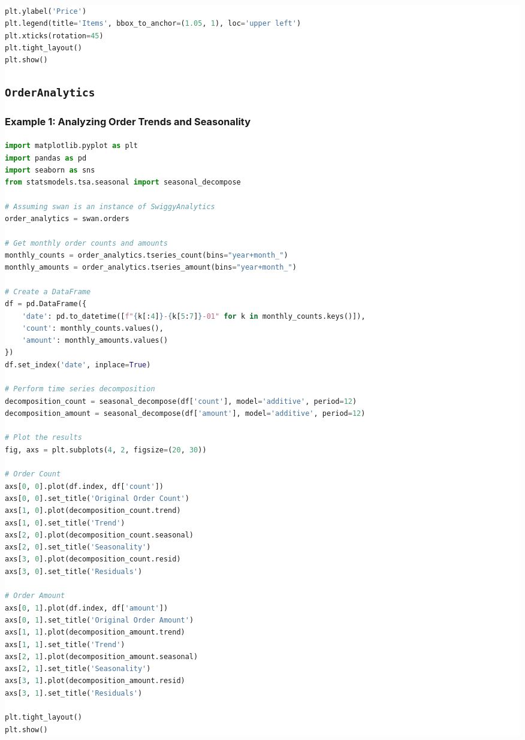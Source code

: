 ```python
plt.ylabel('Price')
plt.legend(title='Items', bbox_to_anchor=(1.05, 1), loc='upper left')
plt.xticks(rotation=45)
plt.tight_layout()
plt.show()
```
## `OrderAnalytics`


### Example 1: Analyzing Order Trends and Seasonality

```python
import matplotlib.pyplot as plt
import pandas as pd
import seaborn as sns
from statsmodels.tsa.seasonal import seasonal_decompose

# Assuming swan is an instance of SwiggyAnalytics
order_analytics = swan.orders

# Get monthly order counts and amounts
monthly_counts = order_analytics.tseries_count(bins="year+month_")
monthly_amounts = order_analytics.tseries_amount(bins="year+month_")

# Create a DataFrame
df = pd.DataFrame({
    'date': pd.to_datetime([f"{k[:4]}-{k[5:7]}-01" for k in monthly_counts.keys()]),
    'count': monthly_counts.values(),
    'amount': monthly_amounts.values()
})
df.set_index('date', inplace=True)

# Perform time series decomposition
decomposition_count = seasonal_decompose(df['count'], model='additive', period=12)
decomposition_amount = seasonal_decompose(df['amount'], model='additive', period=12)

# Plot the results
fig, axs = plt.subplots(4, 2, figsize=(20, 30))

# Order Count
axs[0, 0].plot(df.index, df['count'])
axs[0, 0].set_title('Original Order Count')
axs[1, 0].plot(decomposition_count.trend)
axs[1, 0].set_title('Trend')
axs[2, 0].plot(decomposition_count.seasonal)
axs[2, 0].set_title('Seasonality')
axs[3, 0].plot(decomposition_count.resid)
axs[3, 0].set_title('Residuals')

# Order Amount
axs[0, 1].plot(df.index, df['amount'])
axs[0, 1].set_title('Original Order Amount')
axs[1, 1].plot(decomposition_amount.trend)
axs[1, 1].set_title('Trend')
axs[2, 1].plot(decomposition_amount.seasonal)
axs[2, 1].set_title('Seasonality')
axs[3, 1].plot(decomposition_amount.resid)
axs[3, 1].set_title('Residuals')

plt.tight_layout()
plt.show()
```
